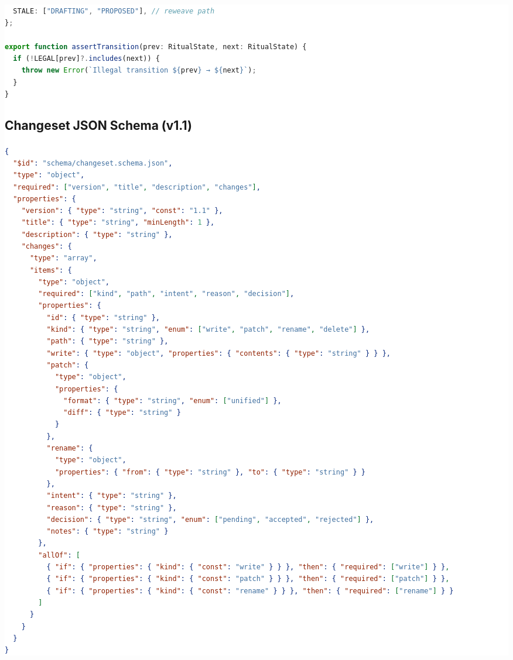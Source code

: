 ```ts
  STALE: ["DRAFTING", "PROPOSED"], // reweave path
};

export function assertTransition(prev: RitualState, next: RitualState) {
  if (!LEGAL[prev]?.includes(next)) {
    throw new Error(`Illegal transition ${prev} → ${next}`);
  }
}
```

## Changeset JSON Schema (v1.1)
```json
{
  "$id": "schema/changeset.schema.json",
  "type": "object",
  "required": ["version", "title", "description", "changes"],
  "properties": {
    "version": { "type": "string", "const": "1.1" },
    "title": { "type": "string", "minLength": 1 },
    "description": { "type": "string" },
    "changes": {
      "type": "array",
      "items": {
        "type": "object",
        "required": ["kind", "path", "intent", "reason", "decision"],
        "properties": {
          "id": { "type": "string" },
          "kind": { "type": "string", "enum": ["write", "patch", "rename", "delete"] },
          "path": { "type": "string" },
          "write": { "type": "object", "properties": { "contents": { "type": "string" } } },
          "patch": {
            "type": "object",
            "properties": {
              "format": { "type": "string", "enum": ["unified"] },
              "diff": { "type": "string" }
            }
          },
          "rename": {
            "type": "object",
            "properties": { "from": { "type": "string" }, "to": { "type": "string" } }
          },
          "intent": { "type": "string" },
          "reason": { "type": "string" },
          "decision": { "type": "string", "enum": ["pending", "accepted", "rejected"] },
          "notes": { "type": "string" }
        },
        "allOf": [
          { "if": { "properties": { "kind": { "const": "write" } } }, "then": { "required": ["write"] } },
          { "if": { "properties": { "kind": { "const": "patch" } } }, "then": { "required": ["patch"] } },
          { "if": { "properties": { "kind": { "const": "rename" } } }, "then": { "required": ["rename"] } }
        ]
      }
    }
  }
}
```
